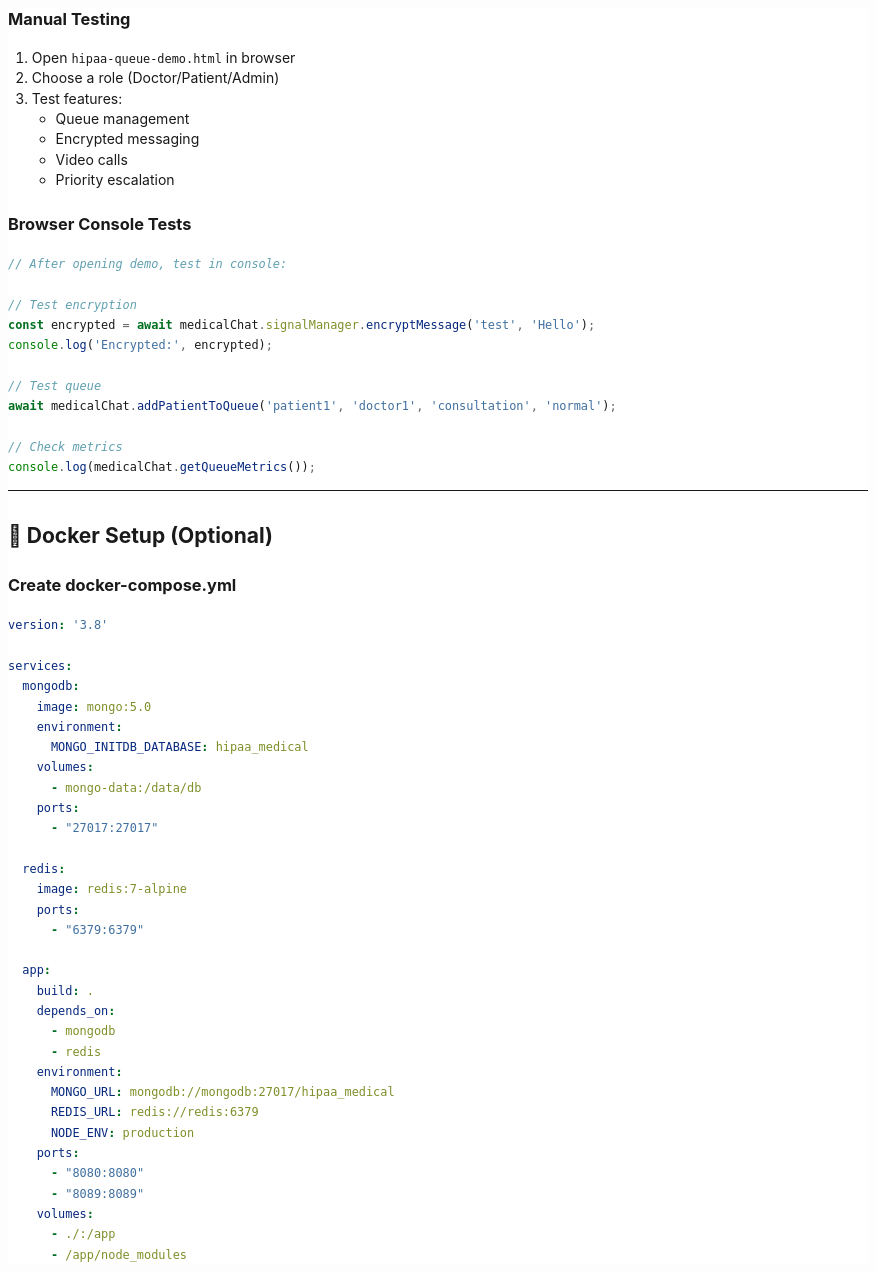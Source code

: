 ### Manual Testing
1. Open `hipaa-queue-demo.html` in browser
2. Choose a role (Doctor/Patient/Admin)
3. Test features:
   - Queue management
   - Encrypted messaging
   - Video calls
   - Priority escalation

### Browser Console Tests
```javascript
// After opening demo, test in console:

// Test encryption
const encrypted = await medicalChat.signalManager.encryptMessage('test', 'Hello');
console.log('Encrypted:', encrypted);

// Test queue
await medicalChat.addPatientToQueue('patient1', 'doctor1', 'consultation', 'normal');

// Check metrics
console.log(medicalChat.getQueueMetrics());
```

---

## 🐳 Docker Setup (Optional)

### Create docker-compose.yml
```yaml
version: '3.8'

services:
  mongodb:
    image: mongo:5.0
    environment:
      MONGO_INITDB_DATABASE: hipaa_medical
    volumes:
      - mongo-data:/data/db
    ports:
      - "27017:27017"

  redis:
    image: redis:7-alpine
    ports:
      - "6379:6379"

  app:
    build: .
    depends_on:
      - mongodb
      - redis
    environment:
      MONGO_URL: mongodb://mongodb:27017/hipaa_medical
      REDIS_URL: redis://redis:6379
      NODE_ENV: production
    ports:
      - "8080:8080"
      - "8089:8089"
    volumes:
      - ./:/app
      - /app/node_modules

```